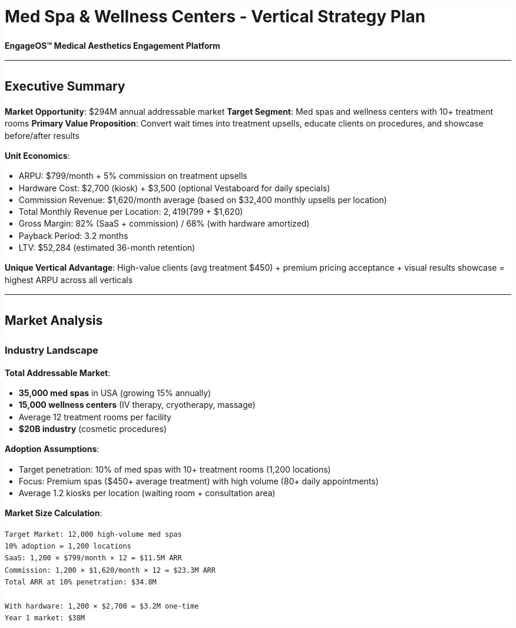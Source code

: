 # Med Spa & Wellness Centers - Vertical Strategy Plan
**EngageOS™ Medical Aesthetics Engagement Platform**

---

## Executive Summary

**Market Opportunity**: $294M annual addressable market
**Target Segment**: Med spas and wellness centers with 10+ treatment rooms
**Primary Value Proposition**: Convert wait times into treatment upsells, educate clients on procedures, and showcase before/after results

**Unit Economics**:
- ARPU: $799/month + 5% commission on treatment upsells
- Hardware Cost: $2,700 (kiosk) + $3,500 (optional Vestaboard for daily specials)
- Commission Revenue: $1,620/month average (based on $32,400 monthly upsells per location)
- Total Monthly Revenue per Location: $2,419 ($799 + $1,620)
- Gross Margin: 82% (SaaS + commission) / 68% (with hardware amortized)
- Payback Period: 3.2 months
- LTV: $52,284 (estimated 36-month retention)

**Unique Vertical Advantage**: High-value clients (avg treatment $450) + premium pricing acceptance + visual results showcase = highest ARPU across all verticals

---

## Market Analysis

### Industry Landscape

**Total Addressable Market**:
- **35,000 med spas** in USA (growing 15% annually)
- **15,000 wellness centers** (IV therapy, cryotherapy, massage)
- Average 12 treatment rooms per facility
- **$20B industry** (cosmetic procedures)

**Adoption Assumptions**:
- Target penetration: 10% of med spas with 10+ treatment rooms (1,200 locations)
- Focus: Premium spas ($450+ average treatment) with high volume (80+ daily appointments)
- Average 1.2 kiosks per location (waiting room + consultation area)

**Market Size Calculation**:
```
Target Market: 12,000 high-volume med spas
10% adoption = 1,200 locations
SaaS: 1,200 × $799/month × 12 = $11.5M ARR
Commission: 1,200 × $1,620/month × 12 = $23.3M ARR
Total ARR at 10% penetration: $34.8M

With hardware: 1,200 × $2,700 = $3.2M one-time
Year 1 market: $38M
```
